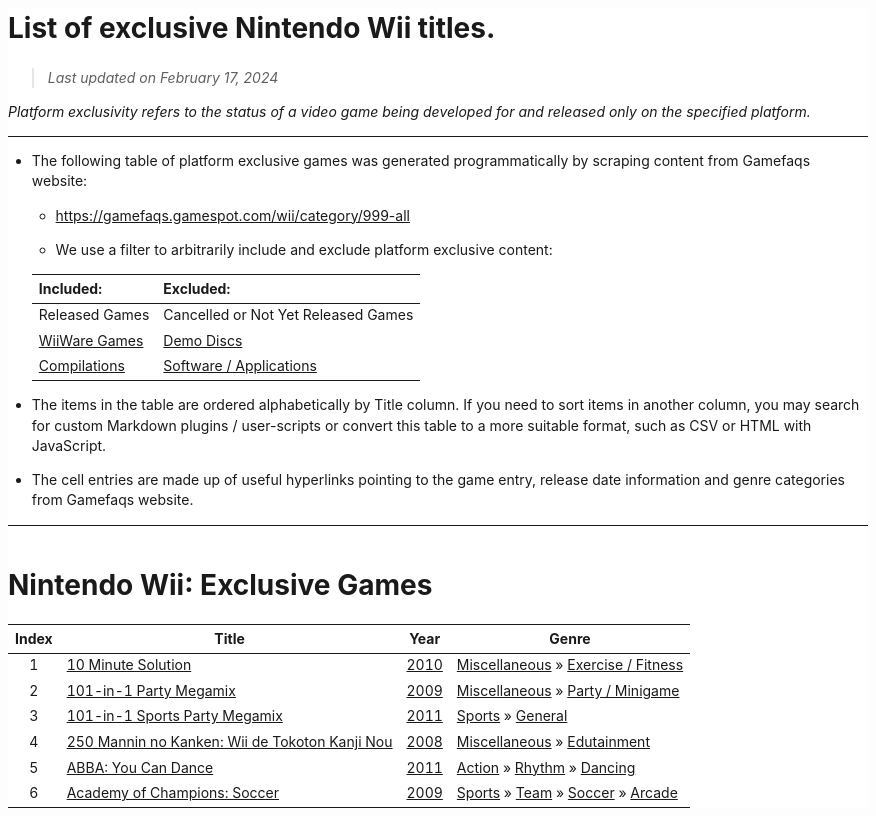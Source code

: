 ﻿# List of exclusive Nintendo Wii titles.

> *Last updated on February 17, 2024*

_Platform exclusivity refers to the status of a video game being developed for and released only on the specified platform._

-----------------------------

 - The following table of platform exclusive games was generated programmatically by scraping content from Gamefaqs website: 

    - https://gamefaqs.gamespot.com/wii/category/999-all

    - We use a filter to arbitrarily include and exclude platform exclusive content:

      
    |Included:|Excluded:|
    |:--|:--|
    |Released Games|Cancelled or Not Yet Released Games
    |[WiiWare Games](https://gamefaqs.gamespot.com/wii/category/999-all?dist=10)|[Demo Discs](https://gamefaqs.gamespot.com/wii/category/280-miscellaneous-demo-disc)
    |[Compilations](https://gamefaqs.gamespot.com/wii/category/233-miscellaneous-compilation)|[Software / Applications](https://gamefaqs.gamespot.com/wii/category/277-miscellaneous-application)


 - The items in the table are ordered alphabetically by Title column. If you need to sort items in another column, you may search for custom Markdown plugins / user-scripts or convert this table to a more suitable format, such as CSV or HTML with JavaScript.

 - The cell entries are made up of useful hyperlinks pointing to the game entry, release date information and genre categories from Gamefaqs website.

-----------------------------
# Nintendo Wii∶ Exclusive Games
|Index|Title|Year|Genre|
|:--:|--|--|--|
|1|<a href="https://gamefaqs.gamespot.com/wii/991135-10-minute-solution" target="_blank" rel="noopener noreferrer">10 Minute Solution</a>|<a href="https://gamefaqs.gamespot.com/wii/991135-10-minute-solution/data" target="_blank" rel="noopener noreferrer">2010</a>|<a href="https://gamefaqs.gamespot.com/wii/category/49-miscellaneous" target="_blank" rel="noopener noreferrer">Miscellaneous</a> &raquo; <a href="https://gamefaqs.gamespot.com/wii/category/287-miscellaneous-exercise-fitness" target="_blank" rel="noopener noreferrer">Exercise / Fitness</a>|
|2|<a href="https://gamefaqs.gamespot.com/wii/960543-101-in-1-party-megamix" target="_blank" rel="noopener noreferrer">101-in-1 Party Megamix</a>|<a href="https://gamefaqs.gamespot.com/wii/960543-101-in-1-party-megamix/data" target="_blank" rel="noopener noreferrer">2009</a>|<a href="https://gamefaqs.gamespot.com/wii/category/49-miscellaneous" target="_blank" rel="noopener noreferrer">Miscellaneous</a> &raquo; <a href="https://gamefaqs.gamespot.com/wii/category/181-miscellaneous-party-minigame" target="_blank" rel="noopener noreferrer">Party / Minigame</a>|
|3|<a href="https://gamefaqs.gamespot.com/wii/605275-101-in-1-sports-party-megamix" target="_blank" rel="noopener noreferrer">101-in-1 Sports Party Megamix</a>|<a href="https://gamefaqs.gamespot.com/wii/605275-101-in-1-sports-party-megamix/data" target="_blank" rel="noopener noreferrer">2011</a>|<a href="https://gamefaqs.gamespot.com/wii/category/43-sports" target="_blank" rel="noopener noreferrer">Sports</a> &raquo; <a href="https://gamefaqs.gamespot.com/wii/category/254-sports-general" target="_blank" rel="noopener noreferrer">General</a>|
|4|<a href="https://gamefaqs.gamespot.com/wii/946553-250-mannin-no-kanken-wii-de-tokoton-kanji-nou" target="_blank" rel="noopener noreferrer">250 Mannin no Kanken: Wii de Tokoton Kanji Nou</a>|<a href="https://gamefaqs.gamespot.com/wii/946553-250-mannin-no-kanken-wii-de-tokoton-kanji-nou/data" target="_blank" rel="noopener noreferrer">2008</a>|<a href="https://gamefaqs.gamespot.com/wii/category/49-miscellaneous" target="_blank" rel="noopener noreferrer">Miscellaneous</a> &raquo; <a href="https://gamefaqs.gamespot.com/wii/category/275-miscellaneous-edutainment" target="_blank" rel="noopener noreferrer">Edutainment</a>|
|5|<a href="https://gamefaqs.gamespot.com/wii/640837-abba-you-can-dance" target="_blank" rel="noopener noreferrer">ABBA: You Can Dance</a>|<a href="https://gamefaqs.gamespot.com/wii/640837-abba-you-can-dance/data" target="_blank" rel="noopener noreferrer">2011</a>|<a href="https://gamefaqs.gamespot.com/wii/category/54-action" target="_blank" rel="noopener noreferrer">Action</a> &raquo; <a href="https://gamefaqs.gamespot.com/wii/category/63-action-rhythm" target="_blank" rel="noopener noreferrer">Rhythm</a> &raquo; <a href="https://gamefaqs.gamespot.com/wii/category/158-action-rhythm-dancing" target="_blank" rel="noopener noreferrer">Dancing</a>|
|6|<a href="https://gamefaqs.gamespot.com/wii/960221-academy-of-champions-soccer" target="_blank" rel="noopener noreferrer">Academy of Champions: Soccer</a>|<a href="https://gamefaqs.gamespot.com/wii/960221-academy-of-champions-soccer/data" target="_blank" rel="noopener noreferrer">2009</a>|<a href="https://gamefaqs.gamespot.com/wii/category/43-sports" target="_blank" rel="noopener noreferrer">Sports</a> &raquo; <a href="https://gamefaqs.gamespot.com/wii/category/91-sports-team" target="_blank" rel="noopener noreferrer">Team</a> &raquo; <a href="https://gamefaqs.gamespot.com/wii/category/100-sports-team-soccer" target="_blank" rel="noopener noreferrer">Soccer</a> &raquo; <a href="https://gamefaqs.gamespot.com/wii/category/210-sports-team-soccer-arcade" target="_blank" rel="noopener noreferrer">Arcade</a>|